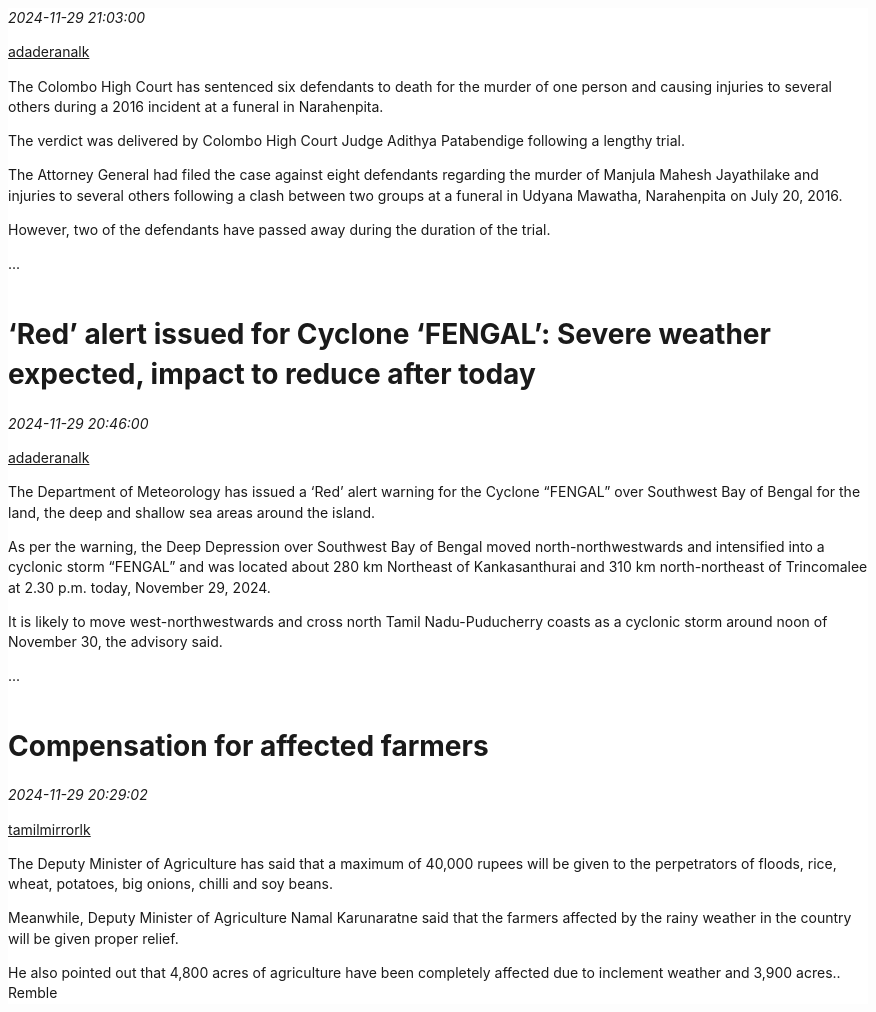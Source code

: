 *2024-11-29 21:03:00*

[adaderanalk](https://www.adaderana.lk/news/103874/6-sentenced-to-death-over-murder-at-funeral-in-narahenpita)

The Colombo High Court has sentenced six defendants to death for the murder of one person and causing injuries to several others during a 2016 incident at a funeral in Narahenpita.

The verdict was delivered by Colombo High Court Judge Adithya Patabendige following a lengthy trial.

The Attorney General had filed the case against eight defendants regarding the murder of Manjula Mahesh Jayathilake and injuries to several others following a clash between two groups at a funeral in Udyana Mawatha, Narahenpita on July 20, 2016.

However, two of the defendants have passed away during the duration of the trial.

...



# ‘Red’ alert issued for Cyclone ‘FENGAL’: Severe weather expected, impact to reduce after today

*2024-11-29 20:46:00*

[adaderanalk](https://www.adaderana.lk/news/103873/red-alert-issued-for-cyclone-fengal-severe-weather-expected-impact-to-reduce-after-today)

The Department of Meteorology has issued a ‘Red’ alert warning for the Cyclone “FENGAL” over Southwest Bay of Bengal for the land, the deep and shallow sea areas around the island.

As per the warning, the Deep Depression over Southwest Bay of Bengal moved north-northwestwards and intensified into a cyclonic storm “FENGAL” and was located about 280 km Northeast of Kankasanthurai and 310 km north-northeast of Trincomalee at 2.30 p.m. today, November 29, 2024.

It is likely to move west-northwestwards and cross north Tamil Nadu-Puducherry coasts as a cyclonic storm around noon of November 30, the advisory said.

...



# Compensation for affected farmers

*2024-11-29 20:29:02*

[tamilmirrorlk](https://www.tamilmirror.lk/செய்திகள்/பாதிக்கப்பட்ட-விவசாயிகளுக்கு-இழப்பீடு/175-347987)

The Deputy Minister of Agriculture has said that a maximum of 40,000 rupees will be given to the perpetrators of floods, rice, wheat, potatoes, big onions, chilli and soy beans.

Meanwhile, Deputy Minister of Agriculture Namal Karunaratne said that the farmers affected by the rainy weather in the country will be given proper relief.

He also pointed out that 4,800 acres of agriculture have been completely affected due to inclement weather and 3,900 acres.. Remble
